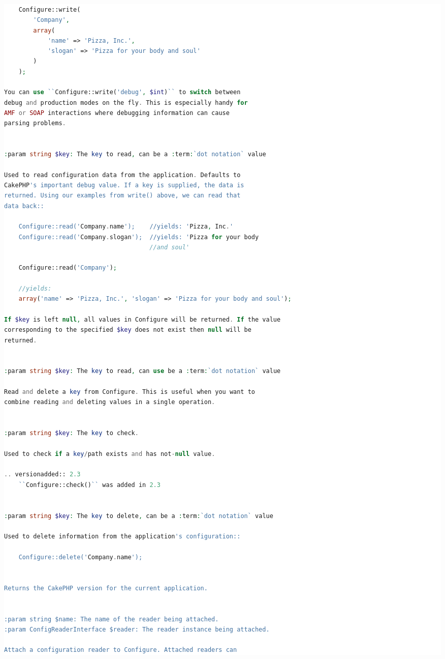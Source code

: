 ``` php
    Configure::write(
        'Company',
        array(
            'name' => 'Pizza, Inc.',
            'slogan' => 'Pizza for your body and soul'
        )
    );

You can use ``Configure::write('debug', $int)`` to switch between
debug and production modes on the fly. This is especially handy for
AMF or SOAP interactions where debugging information can cause
parsing problems.


:param string $key: The key to read, can be a :term:`dot notation` value

Used to read configuration data from the application. Defaults to
CakePHP's important debug value. If a key is supplied, the data is
returned. Using our examples from write() above, we can read that
data back::

    Configure::read('Company.name');    //yields: 'Pizza, Inc.'
    Configure::read('Company.slogan');  //yields: 'Pizza for your body
                                        //and soul'

    Configure::read('Company');

    //yields:
    array('name' => 'Pizza, Inc.', 'slogan' => 'Pizza for your body and soul');

If $key is left null, all values in Configure will be returned. If the value
corresponding to the specified $key does not exist then null will be
returned.


:param string $key: The key to read, can use be a :term:`dot notation` value

Read and delete a key from Configure. This is useful when you want to
combine reading and deleting values in a single operation.


:param string $key: The key to check.

Used to check if a key/path exists and has not-null value.

.. versionadded:: 2.3
    ``Configure::check()`` was added in 2.3


:param string $key: The key to delete, can be a :term:`dot notation` value

Used to delete information from the application's configuration::

    Configure::delete('Company.name');


Returns the CakePHP version for the current application.


:param string $name: The name of the reader being attached.
:param ConfigReaderInterface $reader: The reader instance being attached.

Attach a configuration reader to Configure. Attached readers can
```